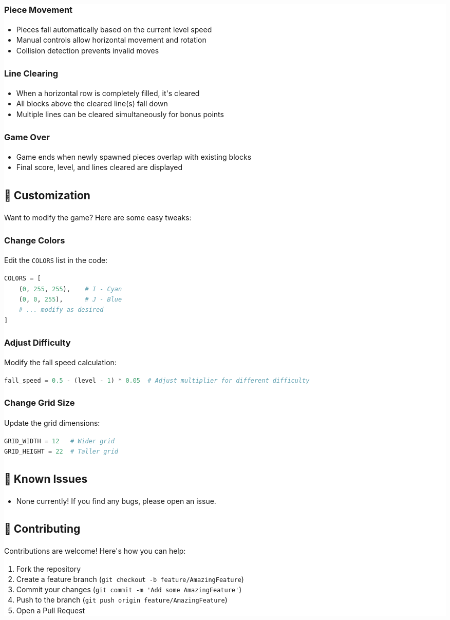 ### Piece Movement
- Pieces fall automatically based on the current level speed
- Manual controls allow horizontal movement and rotation
- Collision detection prevents invalid moves

### Line Clearing
- When a horizontal row is completely filled, it's cleared
- All blocks above the cleared line(s) fall down
- Multiple lines can be cleared simultaneously for bonus points

### Game Over
- Game ends when newly spawned pieces overlap with existing blocks
- Final score, level, and lines cleared are displayed

## 🔧 Customization

Want to modify the game? Here are some easy tweaks:

### Change Colors
Edit the `COLORS` list in the code:
```python
COLORS = [
    (0, 255, 255),    # I - Cyan
    (0, 0, 255),      # J - Blue
    # ... modify as desired
]
```

### Adjust Difficulty
Modify the fall speed calculation:
```python
fall_speed = 0.5 - (level - 1) * 0.05  # Adjust multiplier for different difficulty
```

### Change Grid Size
Update the grid dimensions:
```python
GRID_WIDTH = 12   # Wider grid
GRID_HEIGHT = 22  # Taller grid
```

## 🐛 Known Issues

- None currently! If you find any bugs, please open an issue.

## 🤝 Contributing

Contributions are welcome! Here's how you can help:

1. Fork the repository
2. Create a feature branch (`git checkout -b feature/AmazingFeature`)
3. Commit your changes (`git commit -m 'Add some AmazingFeature'`)
4. Push to the branch (`git push origin feature/AmazingFeature`)
5. Open a Pull Request
